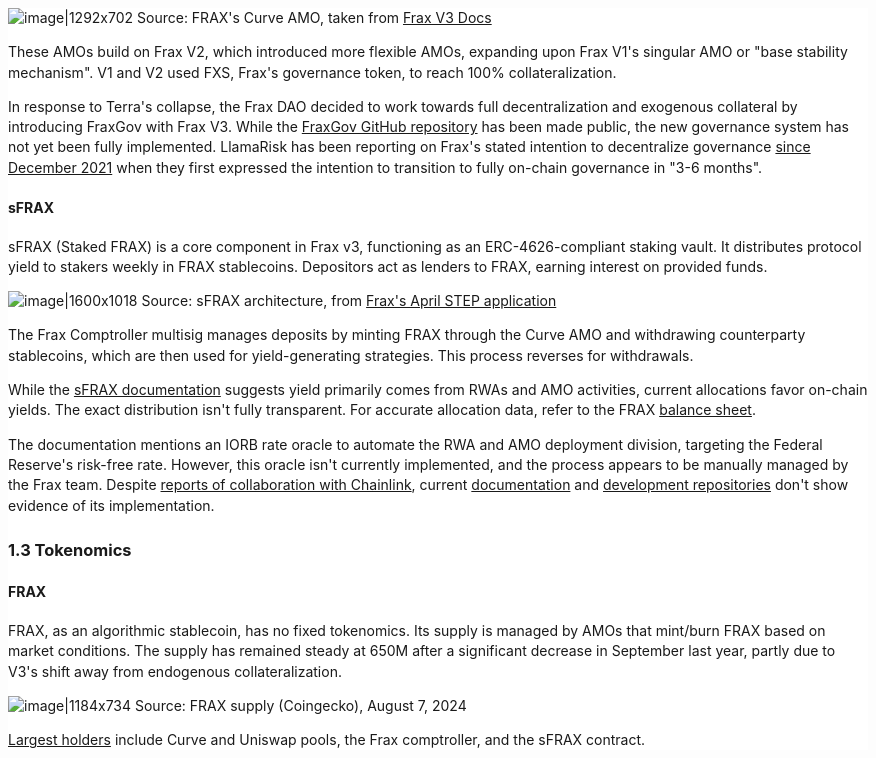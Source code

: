 ![image|1292x702](upload://x1G8zlkYs8grpRVxLTZkfRe79En.jpeg)
Source: FRAX's Curve AMO, taken from [Frax V3 Docs](https://docs.frax.finance/frax-v3/amos)

These AMOs build on Frax V2, which introduced more flexible AMOs, expanding upon Frax V1's singular AMO or "base stability mechanism". V1 and V2 used FXS, Frax's governance token, to reach 100% collateralization. 

In response to Terra's collapse, the Frax DAO decided to work towards full decentralization and exogenous collateral by introducing FraxGov with Frax V3. While the [FraxGov GitHub repository](https://github.com/FraxFinance/frax-governance) has been made public, the new governance system has not yet been fully implemented. LlamaRisk has been reporting on Frax's stated intention to decentralize governance [since December 2021](https://cryptorisks.substack.com/p/asset-risk-assessment-frax-finance) when they first expressed the intention to transition to fully on-chain governance in "3-6 months". 

#### sFRAX

sFRAX (Staked FRAX) is a core component in Frax v3, functioning as an ERC-4626-compliant staking vault. It distributes protocol yield to stakers weekly in FRAX stablecoins. Depositors act as lenders to FRAX, earning interest on provided funds.

![image|1600x1018](upload://gPg7nSCiLbPMi3KzNOgpG2NKO8m.png)
Source: sFRAX architecture, from [Frax's April STEP application](https://forum.arbitrum.foundation/t/frax-finance-sfrax-fxbs-step-application/23528)

The Frax Comptroller multisig manages deposits by minting FRAX through the Curve AMO and withdrawing counterparty stablecoins, which are then used for yield-generating strategies. This process reverses for withdrawals.

While the [sFRAX documentation](https://docs.frax.finance/frax-v3/sfrax) suggests yield primarily comes from RWAs and AMO activities, current allocations favor on-chain yields. The exact distribution isn't fully transparent. For accurate allocation data, refer to the FRAX [balance sheet](https://facts.frax.finance/frax/balance-sheet).

The documentation mentions an IORB rate oracle to automate the RWA and AMO deployment division, targeting the Federal Reserve's risk-free rate. However, this oracle isn't currently implemented, and the process appears to be manually managed by the Frax team. Despite [reports of collaboration with Chainlink](https://fraxfinancecommunity.medium.com/frax-finance-using-chainlink-to-bring-u-s-cpi-data-on-chain-in-support-of-the-frax-price-index-737ea893ab73), current [documentation](https://docs.frax.finance/frax-v3/sfrax) and [development repositories](https://github.com/FraxFinance/frax-solidity/tree/master/src/hardhat/contracts/Oracle) don't show evidence of its implementation.

### 1.3 Tokenomics

#### FRAX

FRAX, as an algorithmic stablecoin, has no fixed tokenomics. Its supply is managed by AMOs that mint/burn FRAX based on market conditions. The supply has remained steady at 650M after a significant decrease in September last year, partly due to V3's shift away from endogenous collateralization.

![image|1184x734](upload://bEYMm732gsW6tSsyMxQaZBkBtRa.png)
Source: FRAX supply (Coingecko), August 7, 2024

[Largest holders](https://etherscan.io/token/0x853d955aCEf822Db058eb8505911ED77F175b99e#balances) include Curve and Uniswap pools, the Frax comptroller, and the sFRAX contract.
